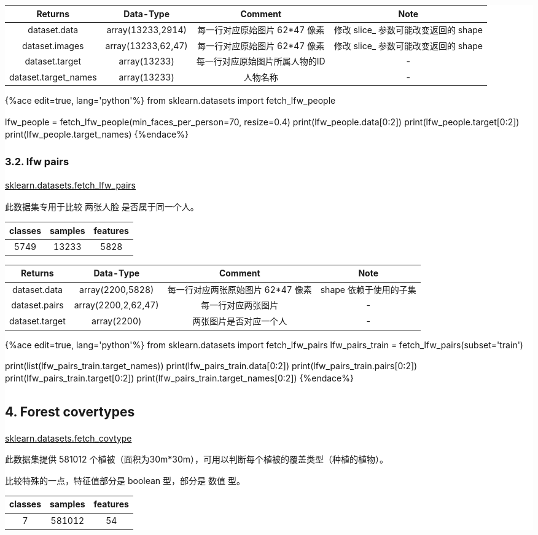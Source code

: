 Returns | Data-Type | Comment | Note
:-:|:-:|:-:|:-:
dataset.data | array(13233,2914) | 每一行对应原始图片 62*47 像素 | 修改 slice_ 参数可能改变返回的 shape 
dataset.images | array(13233,62,47) | 每一行对应原始图片 62*47 像素 | 修改 slice_ 参数可能改变返回的 shape
dataset.target | array(13233) | 每一行对应原始图片所属人物的ID | -
dataset.target_names | array(13233) | 人物名称 | -

{%ace edit=true, lang='python'%}
from sklearn.datasets import fetch_lfw_people

lfw_people = fetch_lfw_people(min_faces_per_person=70, resize=0.4)
print(lfw_people.data[0:2])
print(lfw_people.target[0:2])
print(lfw_people.target_names)
{%endace%}

### 3.2. lfw pairs

[sklearn.datasets.fetch_lfw_pairs](https://scikit-learn.org/stable/modules/generated/sklearn.datasets.fetch_lfw_pairs.html)

此数据集专用于比较 两张人脸 是否属于同一个人。

classes | samples | features |  
:-:|:-:|:-:
5749 | 13233 | 5828 

Returns | Data-Type | Comment | Note
:-:|:-:|:-:|:-:
dataset.data | array(2200,5828) | 每一行对应两张原始图片 62*47 像素 | shape 依赖于使用的子集
dataset.pairs | array(2200,2,62,47) | 每一行对应两张图片 | -
dataset.target | array(2200) | 两张图片是否对应一个人 | -

{%ace edit=true, lang='python'%}
from sklearn.datasets import fetch_lfw_pairs
lfw_pairs_train = fetch_lfw_pairs(subset='train')

print(list(lfw_pairs_train.target_names))
print(lfw_pairs_train.data[0:2])
print(lfw_pairs_train.pairs[0:2])
print(lfw_pairs_train.target[0:2])
print(lfw_pairs_train.target_names[0:2])
{%endace%}

## 4. Forest covertypes

[sklearn.datasets.fetch_covtype](https://scikit-learn.org/stable/modules/generated/sklearn.datasets.fetch_covtype.html)

此数据集提供 581012 个植被（面积为30m*30m），可用以判断每个植被的覆盖类型（种植的植物）。

比较特殊的一点，特征值部分是 boolean 型，部分是 数值 型。

classes | samples | features |  
:-:|:-:|:-:
7 | 581012 | 54
